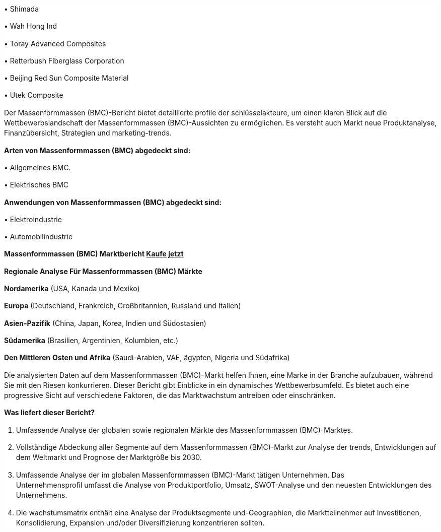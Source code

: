 • Shimada

• Wah Hong Ind

• Toray Advanced Composites

• Retterbush Fiberglass Corporation

• Beijing Red Sun Composite Material

• Utek Composite

Der Massenformmassen (BMC)-Bericht bietet detaillierte profile der schlüsselakteure, um einen klaren Blick auf die Wettbewerbslandschaft der Massenformmassen (BMC)-Aussichten zu ermöglichen. Es versteht auch Markt neue Produktanalyse, Finanzübersicht, Strategien und marketing-trends.

<strong>Arten von Massenformmassen (BMC) abgedeckt sind:</strong>

• Allgemeines BMC.

• Elektrisches BMC

<strong>Anwendungen von Massenformmassen (BMC) abgedeckt sind:</strong>

• Elektroindustrie

• Automobilindustrie

<strong>Massenformmassen (BMC) Marktbericht <a href=https://www.marketresearchupdate.com/buynow/392222>Kaufe jetzt</a></strong>

<strong>Regionale Analyse Für Massenformmassen (BMC) Märkte</strong>

<strong>Nordamerika</strong> (USA, Kanada und Mexiko)

<strong>Europa</strong> (Deutschland, Frankreich, Großbritannien, Russland und Italien)

<strong>Asien-Pazifik</strong> (China, Japan, Korea, Indien und Südostasien)

<strong>Südamerika</strong> (Brasilien, Argentinien, Kolumbien, etc.)

<strong>Den Mittleren</strong> <strong>Osten und Afrika</strong> (Saudi-Arabien, VAE, ägypten, Nigeria und Südafrika)

Die analysierten Daten auf dem Massenformmassen (BMC)-Markt helfen Ihnen, eine Marke in der Branche aufzubauen, während Sie mit den Riesen konkurrieren. Dieser Bericht gibt Einblicke in ein dynamisches Wettbewerbsumfeld. Es bietet auch eine progressive Sicht auf verschiedene Faktoren, die das Marktwachstum antreiben oder einschränken.

<strong>Was liefert dieser Bericht?</strong>

1. Umfassende Analyse der globalen sowie regionalen Märkte des Massenformmassen (BMC)-Marktes.

2. Vollständige Abdeckung aller Segmente auf dem Massenformmassen (BMC)-Markt zur Analyse der trends, Entwicklungen auf dem Weltmarkt und Prognose der Marktgröße bis 2030.

3. Umfassende Analyse der im globalen Massenformmassen (BMC)-Markt tätigen Unternehmen. Das Unternehmensprofil umfasst die Analyse von Produktportfolio, Umsatz, SWOT-Analyse und den neuesten Entwicklungen des Unternehmens.

4. Die wachstumsmatrix enthält eine Analyse der Produktsegmente und-Geographien, die Marktteilnehmer auf Investitionen, Konsolidierung, Expansion und/oder Diversifizierung konzentrieren sollten.
